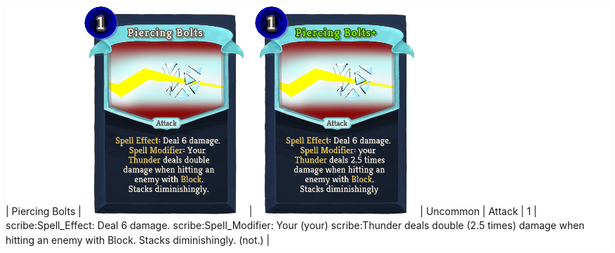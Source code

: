 | Piercing Bolts | ![](small-card-images/PiercingBolts.png) | ![](small-card-images/PiercingBoltsPlus.png) | Uncommon | Attack | 1 | scribe:Spell_Effect: Deal 6 damage. scribe:Spell_Modifier: Your (your) scribe:Thunder deals double (2.5 times) damage when hitting an enemy with Block. Stacks diminishingly. (not.) |